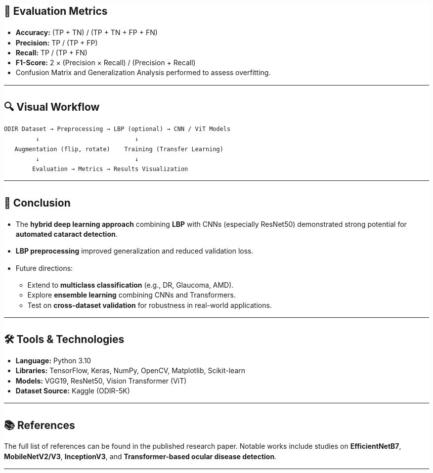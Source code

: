 
## 🧮 Evaluation Metrics

* **Accuracy:** (TP + TN) / (TP + TN + FP + FN)
* **Precision:** TP / (TP + FP)
* **Recall:** TP / (TP + FN)
* **F1-Score:** 2 × (Precision × Recall) / (Precision + Recall)
* Confusion Matrix and Generalization Analysis performed to assess overfitting.

---

## 🔍 Visual Workflow

```
ODIR Dataset → Preprocessing → LBP (optional) → CNN / ViT Models
         ↓                           ↓
   Augmentation (flip, rotate)    Training (Transfer Learning)
         ↓                           ↓
        Evaluation → Metrics → Results Visualization
```

---

## 🧾 Conclusion

* The **hybrid deep learning approach** combining **LBP** with CNNs (especially ResNet50) demonstrated strong potential for **automated cataract detection**.
* **LBP preprocessing** improved generalization and reduced validation loss.
* Future directions:

  * Extend to **multiclass classification** (e.g., DR, Glaucoma, AMD).
  * Explore **ensemble learning** combining CNNs and Transformers.
  * Test on **cross-dataset validation** for robustness in real-world applications.

---

## 🛠️ Tools & Technologies

* **Language:** Python 3.10
* **Libraries:** TensorFlow, Keras, NumPy, OpenCV, Matplotlib, Scikit-learn
* **Models:** VGG19, ResNet50, Vision Transformer (ViT)
* **Dataset Source:** Kaggle (ODIR-5K)

---

## 📚 References

The full list of references can be found in the published research paper.
Notable works include studies on **EfficientNetB7**, **MobileNetV2/V3**, **InceptionV3**, and **Transformer-based ocular disease detection**.

---
